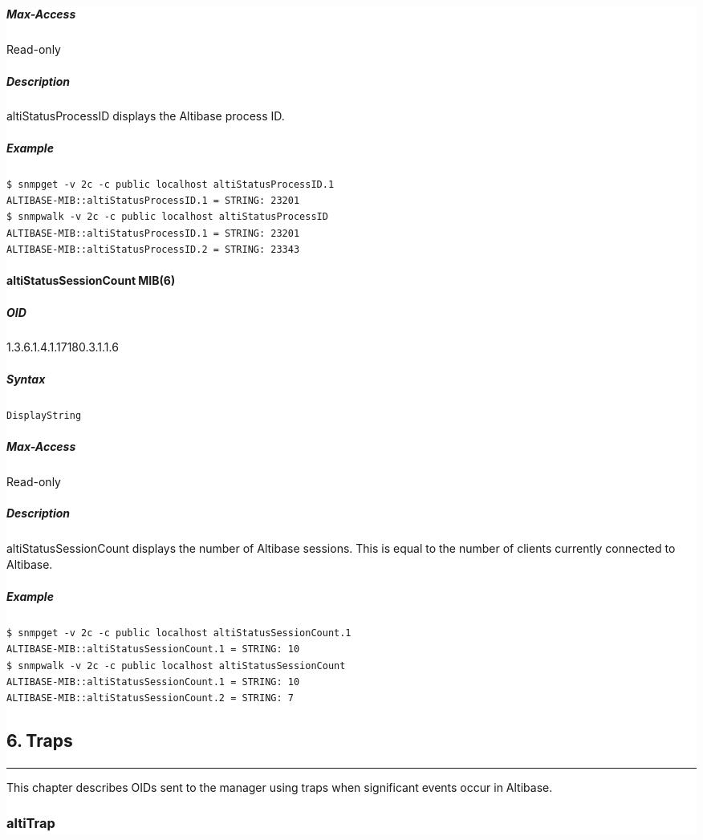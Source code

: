 ##### Max-Access

Read-only

##### Description

altiStatusProcessID displays the Altibase process ID.

##### Example

```
$ snmpget -v 2c -c public localhost altiStatusProcessID.1
ALTIBASE-MIB::altiStatusProcessID.1 = STRING: 23201
$ snmpwalk -v 2c -c public localhost altiStatusProcessID
ALTIBASE-MIB::altiStatusProcessID.1 = STRING: 23201
ALTIBASE-MIB::altiStatusProcessID.2 = STRING: 23343
```

#### altiStatusSessionCount MIB(6)

##### OID

1.3.6.1.4.1.17180.3.1.1.6

##### Syntax

```
DisplayString
```

##### Max-Access

Read-only

##### Description

altiStatusSessionCount displays the number of Altibase sessions. This is equal to the number of clients currently connected to Altibase.

##### Example

```
$ snmpget -v 2c -c public localhost altiStatusSessionCount.1
ALTIBASE-MIB::altiStatusSessionCount.1 = STRING: 10
$ snmpwalk -v 2c -c public localhost altiStatusSessionCount
ALTIBASE-MIB::altiStatusSessionCount.1 = STRING: 10
ALTIBASE-MIB::altiStatusSessionCount.2 = STRING: 7 
```

## 6. Traps

----------

This chapter describes OIDs sent to the manager using traps when significant events occur in Altibase.

### altiTrap
